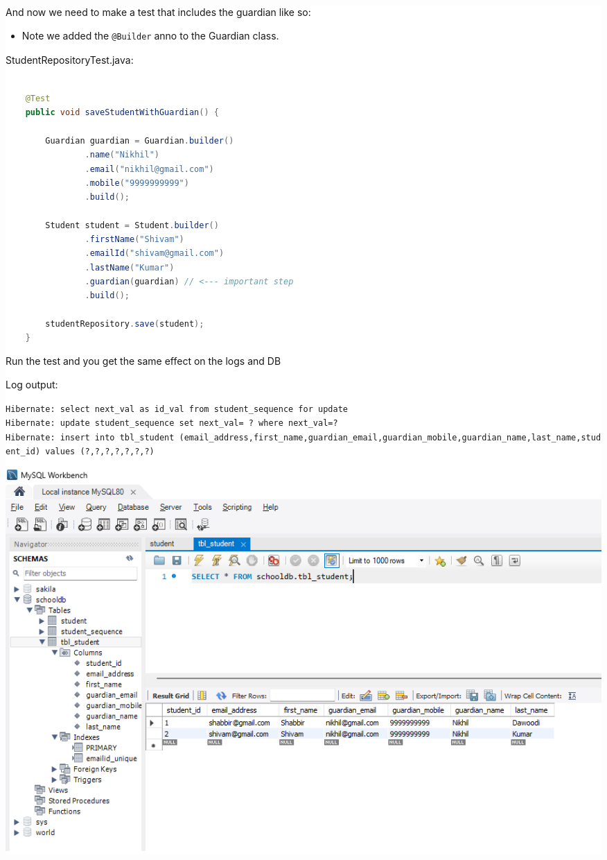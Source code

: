 And now we need to make a test that includes the guardian like so:
* Note we added the `@Builder` anno to the Guardian class.

StudentRepositoryTest.java:
```java

    @Test
    public void saveStudentWithGuardian() {

        Guardian guardian = Guardian.builder()
                .name("Nikhil")
                .email("nikhil@gmail.com")
                .mobile("9999999999")
                .build();

        Student student = Student.builder()
                .firstName("Shivam")
                .emailId("shivam@gmail.com")
                .lastName("Kumar")
                .guardian(guardian) // <--- important step
                .build();

        studentRepository.save(student);
    }
```

Run the test and you get the same effect on the logs and DB

Log output:
```
Hibernate: select next_val as id_val from student_sequence for update
Hibernate: update student_sequence set next_val= ? where next_val=?
Hibernate: insert into tbl_student (email_address,first_name,guardian_email,guardian_mobile,guardian_name,last_name,student_id) values (?,?,?,?,?,?,?)
```

![jpa_student_with_embed_guardian_was_made screenshot](https://github.com/HarrisonWelch/LearnSpring/blob/main/Screenshots/jpa_student_with_embed_guardian_was_made.png)
